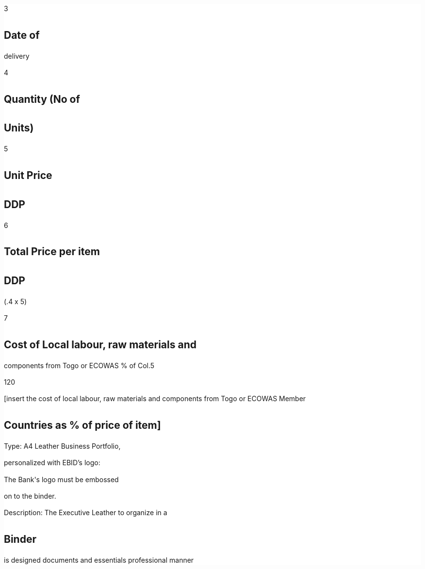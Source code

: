 3 
## Date of 
delivery  

4 
## Quantity (No of 
## Units) 

5 
## Unit Price  

## DDP 

6 
## Total Price per item 
## DDP 
(.4 x 5) 

7 
## Cost of Local labour, raw materials and 
components from Togo or ECOWAS 
% of Col.5 

120 

[insert the cost of local labour, 
raw materials and components 
from Togo or ECOWAS Member 
## Countries as % of price of item] 

  Type: A4  Leather  Business  Portfolio, 

personalized with EBID’s logo: 

  The Bank's logo must be embossed 

on to the binder. 

  Description: The  Executive  Leather 
to  organize 
in  a 

## Binder 
is  designed 
documents  and  essentials 
professional manner 
